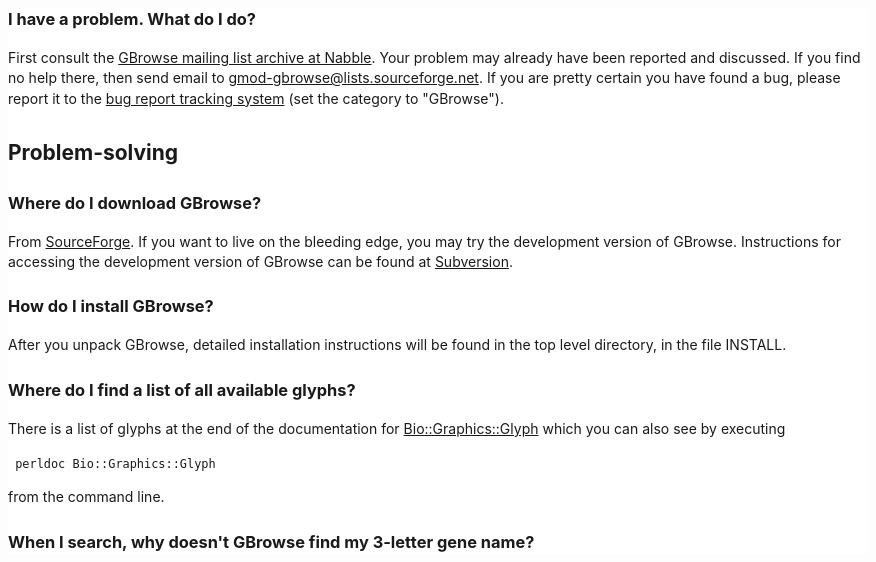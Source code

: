   

### <span id="I_have_a_problem._What_do_I_do.3F" class="mw-headline">I have a problem. What do I do?</span>

First consult the
<a href="http://old.nabble.com/gmod-gbrowse-f3500.html"
class="external text" rel="nofollow">GBrowse mailing list archive at
Nabble</a>. Your problem may already have been reported and discussed.
If you find no help there, then send email to
gmod-gbrowse@lists.sourceforge.net. If you are pretty certain you have
found a bug, please report it to the <a
href="http://sourceforge.net/tracker/?func=add&amp;group_id=27707&amp;atid=391291"
class="external text" rel="nofollow">bug report tracking system</a> (set
the category to "GBrowse").

## <span id="Problem-solving" class="mw-headline">Problem-solving</span>

### <span id="Where_do_I_download_GBrowse.3F" class="mw-headline">Where do I download GBrowse?</span>

From
<a href="http://sourceforge.net/project/showfiles.php?group_id=27707"
class="external text" rel="nofollow">SourceForge</a>. If you want to
live on the bleeding edge, you may try the development version of
GBrowse. Instructions for accessing the development version of GBrowse
can be found at <a href="Subversion" class="mw-redirect"
title="Subversion">Subversion</a>.

### <span id="How_do_I_install_GBrowse.3F" class="mw-headline">How do I install GBrowse?</span>

After you unpack GBrowse, detailed installation instructions will be
found in the top level directory, in the file INSTALL.

### <span id="Where_do_I_find_a_list_of_all_available_glyphs.3F" class="mw-headline">Where do I find a list of all available glyphs?</span>

There is a list of glyphs at the end of the documentation for
<a href="http://search.cpan.org/perldoc?Bio::Graphics::Glyph"
class="external text" rel="nofollow">Bio::Graphics::Glyph</a> which you
can also see by executing

     perldoc Bio::Graphics::Glyph

from the command line.

### <span id="When_I_search.2C_why_doesn.27t_GBrowse_find_my_3-letter_gene_name.3F" class="mw-headline">When I search, why doesn't GBrowse find my 3-letter gene name?</span>
